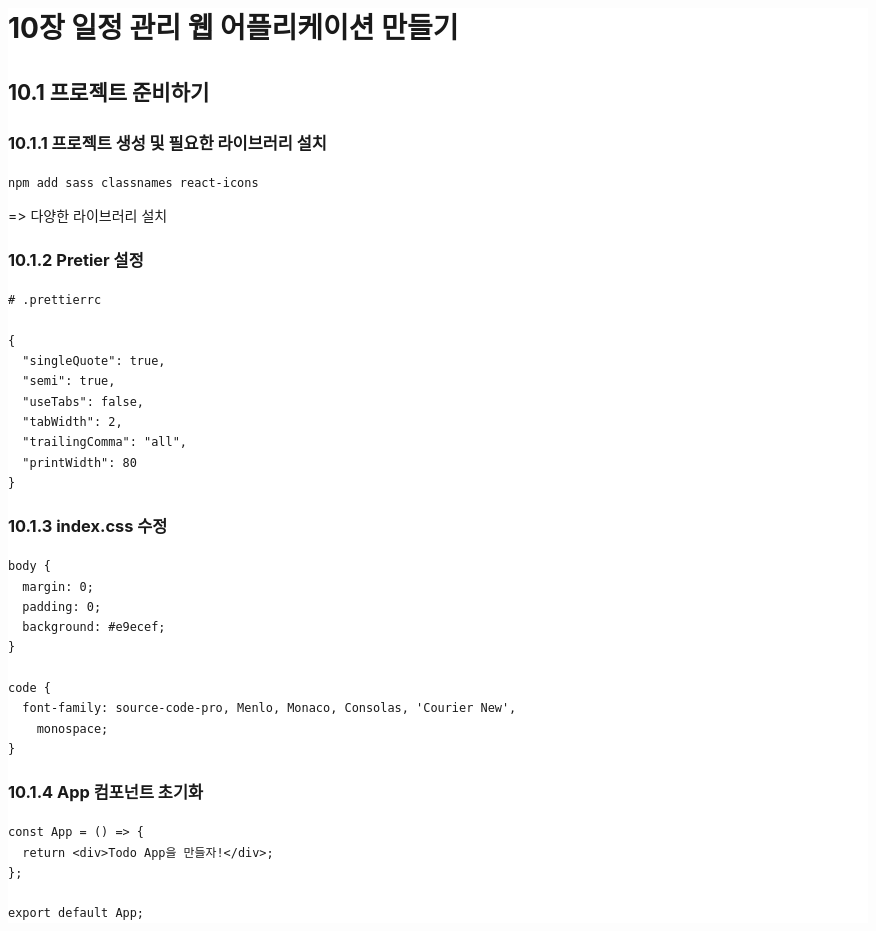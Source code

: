 # 10장 일정 관리 웹 어플리케이션 만들기

## 10.1 프로젝트 준비하기

### 10.1.1 프로젝트 생성 및 필요한 라이브러리 설치

```
npm add sass classnames react-icons
```

=> 다양한 라이브러리 설치

### 10.1.2 Pretier 설정

```
# .prettierrc

{
  "singleQuote": true,
  "semi": true,
  "useTabs": false,
  "tabWidth": 2,
  "trailingComma": "all",
  "printWidth": 80
}
```

### 10.1.3 index.css 수정

```
body {
  margin: 0;
  padding: 0;
  background: #e9ecef;
}

code {
  font-family: source-code-pro, Menlo, Monaco, Consolas, 'Courier New',
    monospace;
}
```

### 10.1.4 App 컴포넌트 초기화

```
const App = () => {
  return <div>Todo App을 만들자!</div>;
};

export default App;
```
